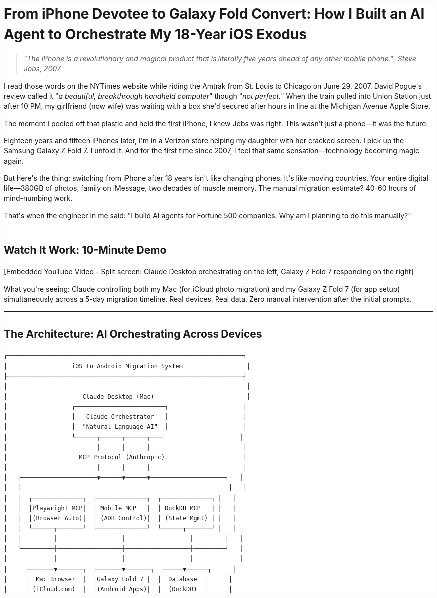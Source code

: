 # From iPhone Devotee to Galaxy Fold Convert: How I Built an AI Agent to Orchestrate My 18-Year iOS Exodus

> *"The iPhone is a revolutionary and magical product that is literally five years ahead of any other mobile phone." - Steve Jobs, 2007*

I read those words on the NYTimes website while riding the Amtrak from St. Louis to Chicago on June 29, 2007. David Pogue's review called it "*a beautiful, breakthrough handheld computer*" though "*not perfect.*" When the train pulled into Union Station just after 10 PM, my girlfriend (now wife) was waiting with a box she'd secured after hours in line at the Michigan Avenue Apple Store. 

The moment I peeled off that plastic and held the first iPhone, I knew Jobs was right. This wasn't just a phone—it was the future.

Eighteen years and fifteen iPhones later, I'm in a Verizon store helping my daughter with her cracked screen. I pick up the Samsung Galaxy Z Fold 7. I unfold it. And for the first time since 2007, I feel that same sensation—technology becoming magic again.

But here's the thing: switching from iPhone after 18 years isn't like changing phones. It's like moving countries. Your entire digital life—380GB of photos, family on iMessage, two decades of muscle memory. The manual migration estimate? 40-60 hours of mind-numbing work.

That's when the engineer in me said: "I build AI agents for Fortune 500 companies. Why am I planning to do this manually?"

---

## Watch It Work: 10-Minute Demo

[Embedded YouTube Video - Split screen: Claude Desktop orchestrating on the left, Galaxy Z Fold 7 responding on the right]

What you're seeing: Claude controlling both my Mac (for iCloud photo migration) and my Galaxy Z Fold 7 (for app setup) simultaneously across a 5-day migration timeline. Real devices. Real data. Zero manual intervention after the initial prompts.

---

## The Architecture: AI Orchestrating Across Devices

```
┌──────────────────────────────────────────────────────────────────┐
│                  iOS to Android Migration System                  │
├──────────────────────────────────────────────────────────────────┤
│                                                                   │
│                     Claude Desktop (Mac)                          │
│                  ┌─────────────────────────┐                     │
│                  │   Claude Orchestrator   │                     │
│                  │  "Natural Language AI"  │                     │
│                  └──────┬──────┬──────┬───┘                     │
│                         │      │      │                          │
│                    MCP Protocol (Anthropic)                      │
│                         │      │      │                          │
│   ┌─────────────────────▼──────▼──────▼─────────────────────┐   │
│   │                                                          │   │
│   │  ┌──────────────┐  ┌──────────────┐  ┌──────────────┐ │   │
│   │  │Playwright MCP│  │ Mobile MCP   │  │ DuckDB MCP   │ │   │
│   │  │(Browser Auto)│  │ (ADB Control)│  │ (State Mgmt) │ │   │
│   │  └──────┬───────┘  └──────┬───────┘  └──────┬───────┘ │   │
│   │         │                  │                  │         │   │
│   └─────────┼──────────────────┼──────────────────┼─────────┘   │
│             │                  │                  │             │
│     ┌───────▼───────┐  ┌───────▼───────┐  ┌─────▼──────┐      │
│     │  Mac Browser  │  │Galaxy Fold 7 │  │  Database  │      │
│     │ (iCloud.com)  │  │(Android Apps)│  │  (DuckDB)  │      │
```